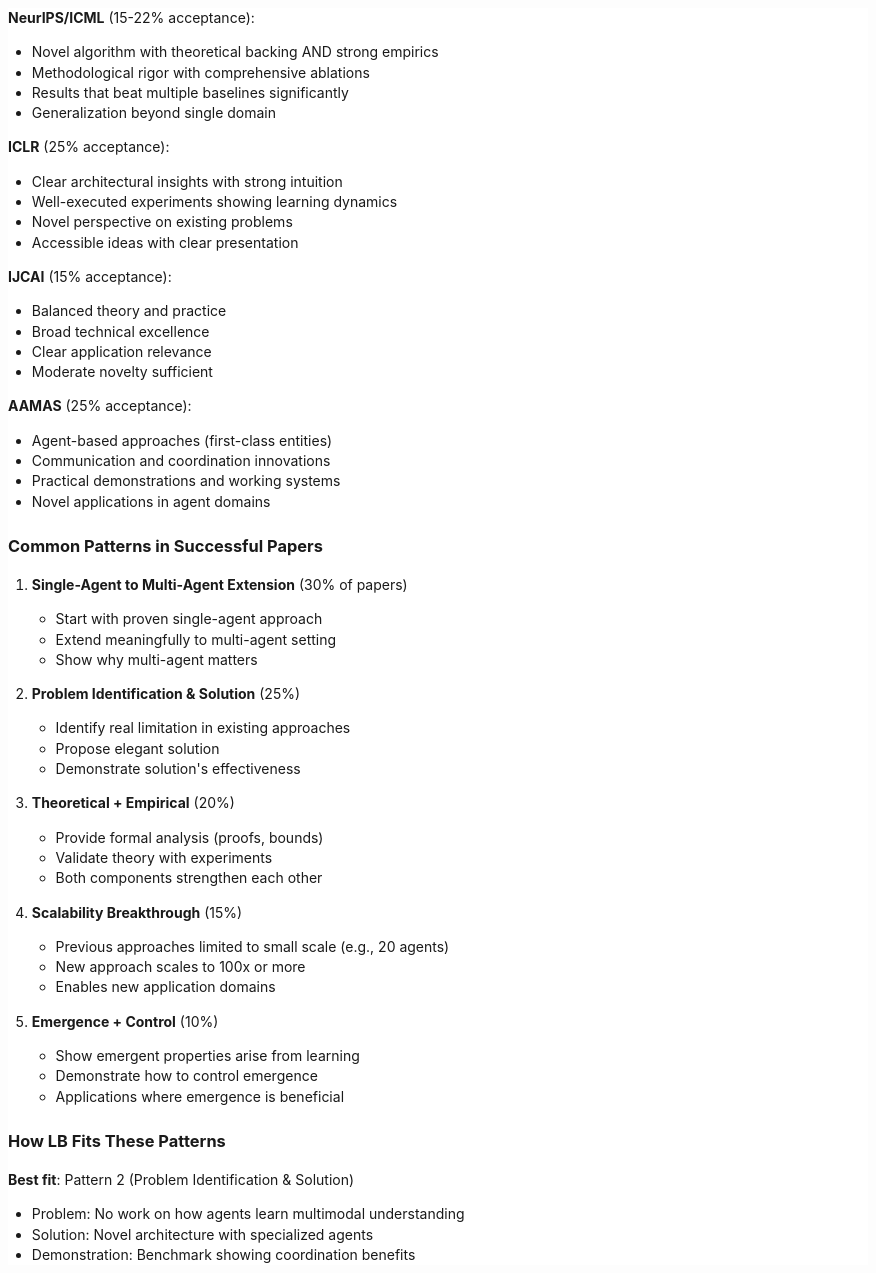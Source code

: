 **NeurIPS/ICML** (15-22% acceptance):
- Novel algorithm with theoretical backing AND strong empirics
- Methodological rigor with comprehensive ablations
- Results that beat multiple baselines significantly
- Generalization beyond single domain

**ICLR** (25% acceptance):
- Clear architectural insights with strong intuition
- Well-executed experiments showing learning dynamics
- Novel perspective on existing problems
- Accessible ideas with clear presentation

**IJCAI** (15% acceptance):
- Balanced theory and practice
- Broad technical excellence
- Clear application relevance
- Moderate novelty sufficient

**AAMAS** (25% acceptance):
- Agent-based approaches (first-class entities)
- Communication and coordination innovations
- Practical demonstrations and working systems
- Novel applications in agent domains

### Common Patterns in Successful Papers

1. **Single-Agent to Multi-Agent Extension** (30% of papers)
   - Start with proven single-agent approach
   - Extend meaningfully to multi-agent setting
   - Show why multi-agent matters

2. **Problem Identification & Solution** (25%)
   - Identify real limitation in existing approaches
   - Propose elegant solution
   - Demonstrate solution's effectiveness

3. **Theoretical + Empirical** (20%)
   - Provide formal analysis (proofs, bounds)
   - Validate theory with experiments
   - Both components strengthen each other

4. **Scalability Breakthrough** (15%)
   - Previous approaches limited to small scale (e.g., 20 agents)
   - New approach scales to 100x or more
   - Enables new application domains

5. **Emergence + Control** (10%)
   - Show emergent properties arise from learning
   - Demonstrate how to control emergence
   - Applications where emergence is beneficial

### How LB Fits These Patterns

**Best fit**: Pattern 2 (Problem Identification & Solution)
- Problem: No work on how agents learn multimodal understanding
- Solution: Novel architecture with specialized agents
- Demonstration: Benchmark showing coordination benefits
